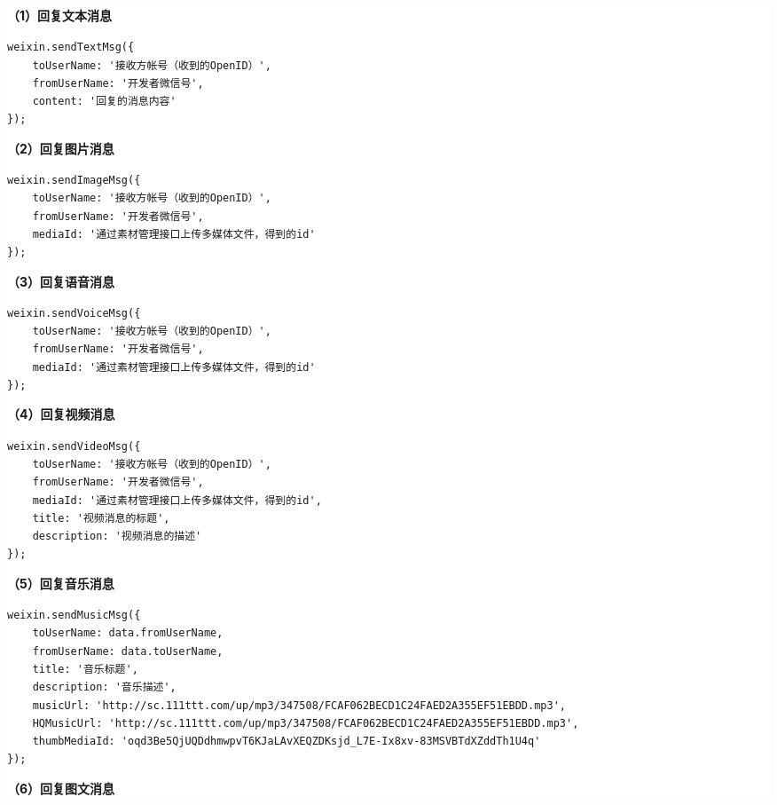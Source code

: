 **（1）回复文本消息**

```
weixin.sendTextMsg({
    toUserName: '接收方帐号（收到的OpenID）',
    fromUserName: '开发者微信号',
    content: '回复的消息内容'
});
```

**（2）回复图片消息**

```
weixin.sendImageMsg({
    toUserName: '接收方帐号（收到的OpenID）',
    fromUserName: '开发者微信号',
    mediaId: '通过素材管理接口上传多媒体文件，得到的id'
});
```

**（3）回复语音消息**

```
weixin.sendVoiceMsg({
    toUserName: '接收方帐号（收到的OpenID）',
    fromUserName: '开发者微信号',
    mediaId: '通过素材管理接口上传多媒体文件，得到的id'
});
```

**（4）回复视频消息**

```
weixin.sendVideoMsg({
    toUserName: '接收方帐号（收到的OpenID）',
    fromUserName: '开发者微信号',
    mediaId: '通过素材管理接口上传多媒体文件，得到的id',
    title: '视频消息的标题',
    description: '视频消息的描述'
});
```

**（5）回复音乐消息**

```
weixin.sendMusicMsg({
    toUserName: data.fromUserName,
    fromUserName: data.toUserName,
    title: '音乐标题',
    description: '音乐描述',
    musicUrl: 'http://sc.111ttt.com/up/mp3/347508/FCAF062BECD1C24FAED2A355EF51EBDD.mp3',
    HQMusicUrl: 'http://sc.111ttt.com/up/mp3/347508/FCAF062BECD1C24FAED2A355EF51EBDD.mp3',
    thumbMediaId: 'oqd3Be5QjUQDdhmwpvT6KJaLAvXEQZDKsjd_L7E-Ix8xv-83MSVBTdXZddTh1U4q'
});
```

**（6）回复图文消息**
